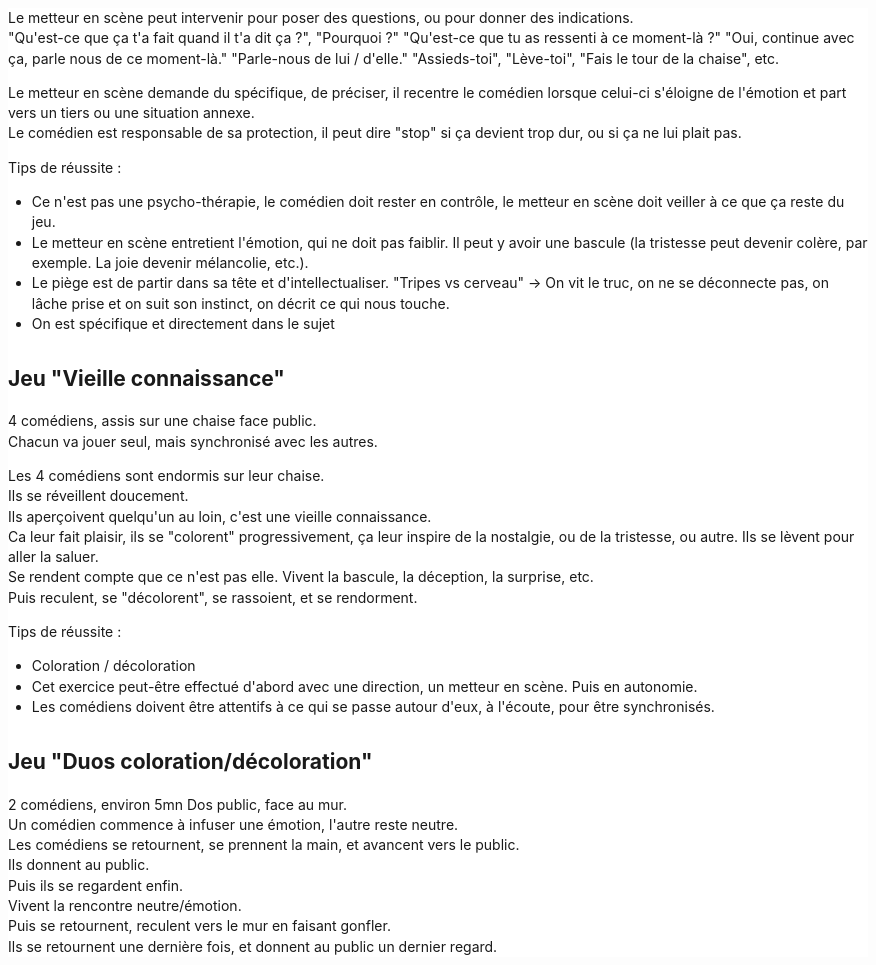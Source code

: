 Le metteur en scène peut intervenir pour poser des questions, ou pour donner des indications.  
"Qu'est-ce que ça t'a fait quand il t'a dit ça ?", "Pourquoi ?"
"Qu'est-ce que tu as ressenti à ce moment-là ?"
"Oui, continue avec ça, parle nous de ce moment-là."
"Parle-nous de lui / d'elle."
"Assieds-toi", "Lève-toi", "Fais le tour de la chaise", etc.  

Le metteur en scène demande du spécifique, de préciser, il recentre le comédien lorsque celui-ci s'éloigne de l'émotion et part vers un tiers ou une situation annexe.  
Le comédien est responsable de sa protection, il peut dire "stop" si ça devient trop dur, ou si ça ne lui plait pas.  

Tips de réussite :
- Ce n'est pas une psycho-thérapie, le comédien doit rester en contrôle, le metteur en scène doit veiller à ce que ça reste du jeu.  
- Le metteur en scène entretient l'émotion, qui ne doit pas faiblir. Il peut y avoir une bascule (la tristesse peut devenir colère, par exemple. La joie devenir mélancolie, etc.).  
- Le piège est de partir dans sa tête et d'intellectualiser. "Tripes vs cerveau" → On vit le truc, on ne se déconnecte pas, on lâche prise et on suit son instinct, on décrit ce qui nous touche.  
- On est spécifique et directement dans le sujet

## Jeu "Vieille connaissance"
4 comédiens, assis sur une chaise face public.  
Chacun va jouer seul, mais synchronisé avec les autres.  

Les 4 comédiens sont endormis sur leur chaise.  
Ils se réveillent doucement.  
Ils aperçoivent quelqu'un au loin, c'est une vieille connaissance.  
Ca leur fait plaisir, ils se "colorent" progressivement, ça leur inspire de la nostalgie, ou de la tristesse, ou autre. 
Ils se lèvent pour aller la saluer.  
Se rendent compte que ce n'est pas elle. Vivent la bascule, la déception, la surprise, etc.  
Puis reculent, se "décolorent",  se rassoient, et se rendorment.  

Tips de réussite :
- Coloration / décoloration
- Cet exercice peut-être effectué d'abord avec une direction, un metteur en scène. Puis en autonomie.  
- Les comédiens doivent être attentifs à ce qui se passe autour d'eux, à l'écoute, pour être synchronisés.  

## Jeu "Duos coloration/décoloration"
2 comédiens, environ 5mn
Dos public, face au mur.  
Un comédien commence à infuser une émotion, l'autre reste neutre.  
Les comédiens se retournent, se prennent la main, et avancent vers le public.  
Ils donnent au public.  
Puis ils se regardent enfin.  
Vivent la rencontre neutre/émotion.  
Puis se retournent, reculent vers le mur en faisant gonfler.  
Ils se retournent une dernière fois, et donnent au public un dernier regard.  
